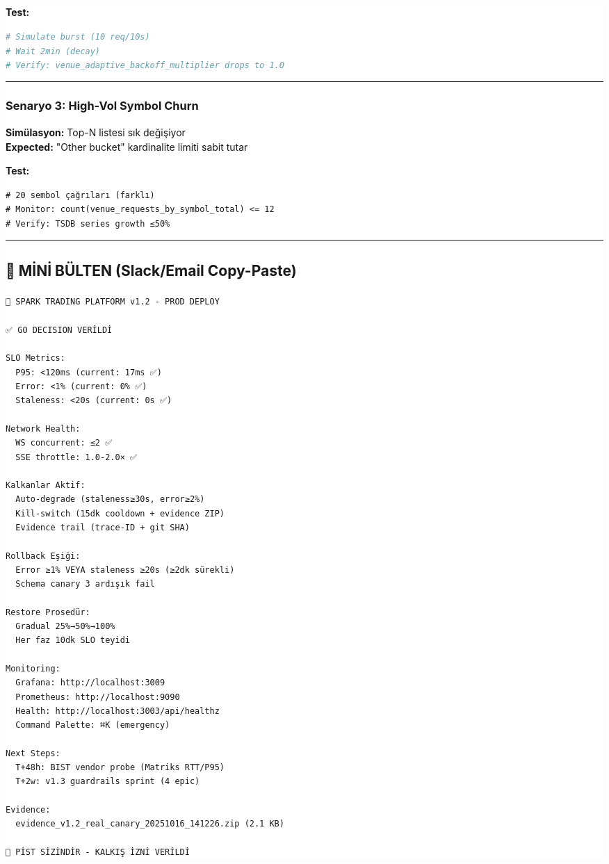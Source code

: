 **Test:**
```powershell
# Simulate burst (10 req/10s)
# Wait 2min (decay)
# Verify: venue_adaptive_backoff_multiplier drops to 1.0
```

---

### Senaryo 3: High-Vol Symbol Churn
**Simülasyon:** Top-N listesi sık değişiyor  
**Expected:** "Other bucket" kardinalite limiti sabit tutar

**Test:**
```promql
# 20 sembol çağrıları (farklı)
# Monitor: count(venue_requests_by_symbol_total) <= 12
# Verify: TSDB series growth ≤50%
```

---

## 📣 MİNİ BÜLTEN (Slack/Email Copy-Paste)

```
🚀 SPARK TRADING PLATFORM v1.2 - PROD DEPLOY

✅ GO DECISION VERİLDİ

SLO Metrics:
  P95: <120ms (current: 17ms ✅)
  Error: <1% (current: 0% ✅)
  Staleness: <20s (current: 0s ✅)

Network Health:
  WS concurrent: ≤2 ✅
  SSE throttle: 1.0-2.0× ✅

Kalkanlar Aktif:
  Auto-degrade (staleness≥30s, error≥2%)
  Kill-switch (15dk cooldown + evidence ZIP)
  Evidence trail (trace-ID + git SHA)

Rollback Eşiği:
  Error ≥1% VEYA staleness ≥20s (≥2dk sürekli)
  Schema canary 3 ardışık fail

Restore Prosedür:
  Gradual 25%→50%→100%
  Her faz 10dk SLO teyidi

Monitoring:
  Grafana: http://localhost:3009
  Prometheus: http://localhost:9090
  Health: http://localhost:3003/api/healthz
  Command Palette: ⌘K (emergency)

Next Steps:
  T+48h: BIST vendor probe (Matriks RTT/P95)
  T+2w: v1.3 guardrails sprint (4 epic)

Evidence:
  evidence_v1.2_real_canary_20251016_141226.zip (2.1 KB)

🏁 PİST SİZİNDİR - KALKIŞ İZNİ VERİLDİ
```